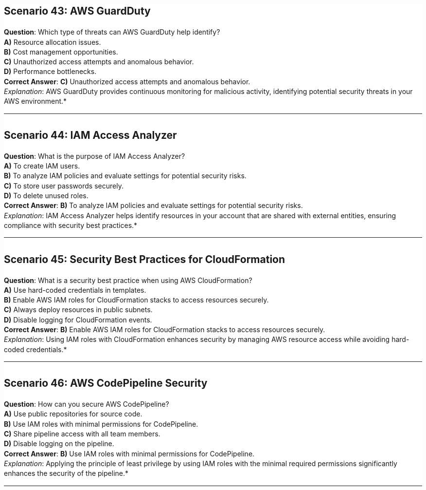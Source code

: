 ## Scenario 43: AWS GuardDuty
**Question**: Which type of threats can AWS GuardDuty help identify?  
**A)** Resource allocation issues.  
**B)** Cost management opportunities.  
**C)** Unauthorized access attempts and anomalous behavior.  
**D)** Performance bottlenecks.  
**Correct Answer**: **C)** Unauthorized access attempts and anomalous behavior.  
*Explanation*: AWS GuardDuty provides continuous monitoring for malicious activity, identifying potential security threats in your AWS environment.*

---

## Scenario 44: IAM Access Analyzer
**Question**: What is the purpose of IAM Access Analyzer?  
**A)** To create IAM users.  
**B)** To analyze IAM policies and evaluate settings for potential security risks.  
**C)** To store user passwords securely.  
**D)** To delete unused roles.  
**Correct Answer**: **B)** To analyze IAM policies and evaluate settings for potential security risks.  
*Explanation*: IAM Access Analyzer helps identify resources in your account that are shared with external entities, ensuring compliance with security best practices.*

---

## Scenario 45: Security Best Practices for CloudFormation
**Question**: What is a security best practice when using AWS CloudFormation?  
**A)** Use hard-coded credentials in templates.  
**B)** Enable AWS IAM roles for CloudFormation stacks to access resources securely.  
**C)** Always deploy resources in public subnets.  
**D)** Disable logging for CloudFormation events.  
**Correct Answer**: **B)** Enable AWS IAM roles for CloudFormation stacks to access resources securely.  
*Explanation*: Using IAM roles with CloudFormation enhances security by managing AWS resource access while avoiding hard-coded credentials.*

---

## Scenario 46: AWS CodePipeline Security
**Question**: How can you secure AWS CodePipeline?  
**A)** Use public repositories for source code.  
**B)** Use IAM roles with minimal permissions for CodePipeline.  
**C)** Share pipeline access with all team members.  
**D)** Disable logging on the pipeline.  
**Correct Answer**: **B)** Use IAM roles with minimal permissions for CodePipeline.  
*Explanation*: Applying the principle of least privilege by using IAM roles with the minimal required permissions significantly enhances the security of the pipeline.*

---
